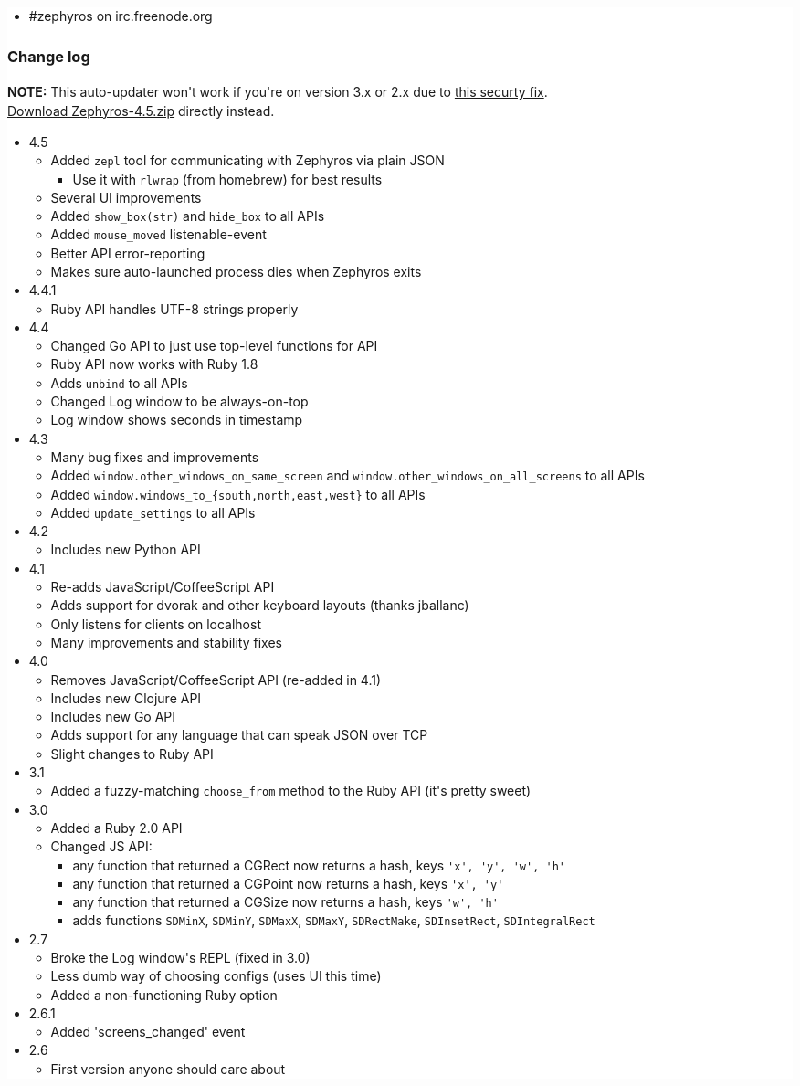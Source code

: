 - #zephyros on irc.freenode.org

### Change log

**NOTE:** This auto-updater won't work if you're on version 3.x or 2.x due to [this securty fix](https://github.com/sdegutis/zephyros/pull/21).<br>[Download Zephyros-4.5.zip](https://raw.github.com/sdegutis/zephyros/master/Builds/Zephyros-LATEST.app.tar.gz) directly instead.

- 4.5
    - Added `zepl` tool for communicating with Zephyros via plain JSON
        - Use it with `rlwrap` (from homebrew) for best results
    - Several UI improvements
    - Added `show_box(str)` and `hide_box` to all APIs
    - Added `mouse_moved` listenable-event
    - Better API error-reporting
    - Makes sure auto-launched process dies when Zephyros exits
- 4.4.1
    - Ruby API handles UTF-8 strings properly
- 4.4
    - Changed Go API to just use top-level functions for API
    - Ruby API now works with Ruby 1.8
    - Adds `unbind` to all APIs
    - Changed Log window to be always-on-top
    - Log window shows seconds in timestamp
- 4.3
    - Many bug fixes and improvements
    - Added `window.other_windows_on_same_screen` and `window.other_windows_on_all_screens` to all APIs
    - Added `window.windows_to_{south,north,east,west}` to all APIs
    - Added `update_settings` to all APIs
- 4.2
    - Includes new Python API
- 4.1
    - Re-adds JavaScript/CoffeeScript API
    - Adds support for dvorak and other keyboard layouts (thanks jballanc)
    - Only listens for clients on localhost
    - Many improvements and stability fixes
- 4.0
    - Removes JavaScript/CoffeeScript API (re-added in 4.1)
    - Includes new Clojure API
    - Includes new Go API
    - Adds support for any language that can speak JSON over TCP
    - Slight changes to Ruby API
- 3.1
    - Added a fuzzy-matching `choose_from` method to the Ruby API (it's pretty sweet)
- 3.0
    - Added a Ruby 2.0 API
    - Changed JS API:
        - any function that returned a CGRect now returns a hash, keys `'x', 'y', 'w', 'h'`
        - any function that returned a CGPoint now returns a hash, keys `'x', 'y'`
        - any function that returned a CGSize now returns a hash, keys `'w', 'h'`
        - adds functions `SDMinX`, `SDMinY`, `SDMaxX`, `SDMaxY`, `SDRectMake`, `SDInsetRect`, `SDIntegralRect`
- 2.7
    - Broke the Log window's REPL (fixed in 3.0)
    - Less dumb way of choosing configs (uses UI this time)
    - Added a non-functioning Ruby option
- 2.6.1
    - Added 'screens_changed' event
- 2.6
    - First version anyone should care about
